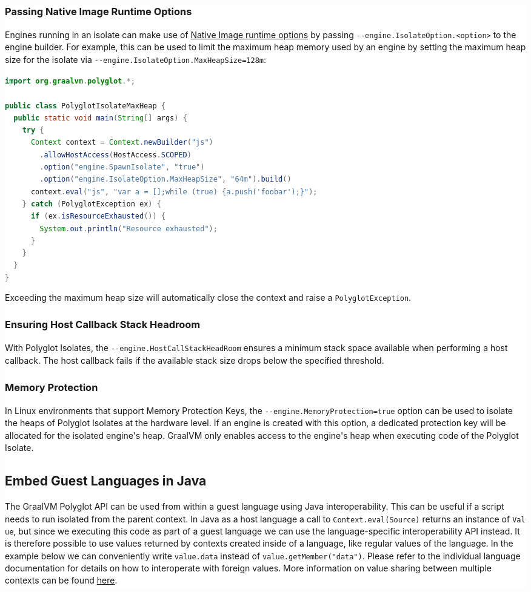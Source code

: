 
### Passing Native Image Runtime Options

Engines running in an isolate can make use of [Native Image runtime options](../native-image/HostedvsRuntimeOptions.md) by passing `--engine.IsolateOption.<option>` to the engine builder.
For example, this can be used to limit the maximum heap memory used by an engine by setting the maximum heap size for the isolate via `--engine.IsolateOption.MaxHeapSize=128m`:

```java
import org.graalvm.polyglot.*;

public class PolyglotIsolateMaxHeap {
  public static void main(String[] args) {
    try {
      Context context = Context.newBuilder("js")
        .allowHostAccess(HostAccess.SCOPED)
        .option("engine.SpawnIsolate", "true")
        .option("engine.IsolateOption.MaxHeapSize", "64m").build()
      context.eval("js", "var a = [];while (true) {a.push('foobar');}");
    } catch (PolyglotException ex) {
      if (ex.isResourceExhausted()) {
        System.out.println("Resource exhausted");
      }
    }
  }
}
```
Exceeding the maximum heap size will automatically close the context and raise a `PolyglotException`.

### Ensuring Host Callback Stack Headroom

With Polyglot Isolates, the `--engine.HostCallStackHeadRoom` ensures a minimum stack space available when performing a host callback.
The host callback fails if the available stack size drops below the specified threshold.

### Memory Protection

In Linux environments that support Memory Protection Keys, the `--engine.MemoryProtection=true` option can be used to isolate the heaps of Polyglot Isolates at the hardware level.
If an engine is created with this option, a dedicated protection key will be allocated for the isolated engine's heap.
GraalVM only enables access to the engine's heap when executing code of the Polyglot Isolate.


## Embed Guest Languages in Java

The GraalVM Polyglot API can be used from within a guest language using Java interoperability.
This can be useful if a script needs to run isolated from the parent context.
In Java as a host language a call to `Context.eval(Source)` returns an instance of `Value`, but since we executing this code as part of a guest language we can use the language-specific interoperability API instead.
It is therefore possible to use values returned by contexts created inside of a language, like regular values of the language.
In the example below we can conveniently write `value.data` instead of `value.getMember("data")`.
Please refer to the individual language documentation for details on how to interoperate with foreign values.
More information on value sharing between multiple contexts can be found [here](https://www.graalvm.org/sdk/javadoc/org/graalvm/polyglot/Context.Builder.html#allowValueSharing-boolean-).

